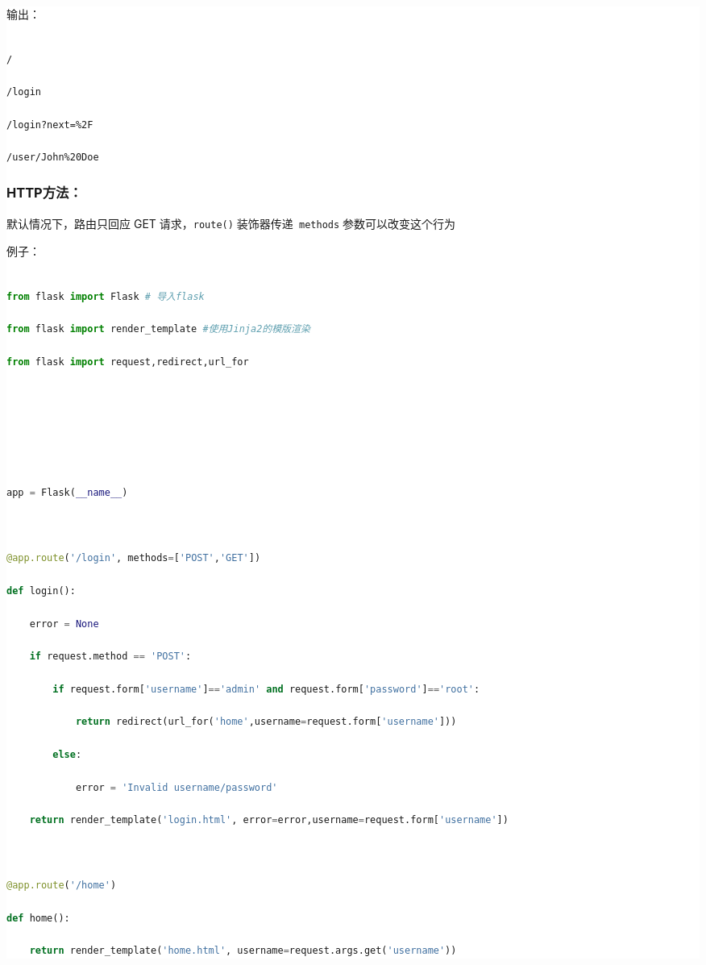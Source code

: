 输出：

```

/

/login

/login?next=%2F

/user/John%20Doe

```



### HTTP方法：

 默认情况下，路由只回应 GET 请求，`route()` 装饰器传递` methods` 参数可以改变这个行为



例子：

```python

from flask import Flask # 导入flask

from flask import render_template #使用Jinja2的模版渲染

from flask import request,redirect,url_for







app = Flask(__name__)



@app.route('/login', methods=['POST','GET'])

def login():

    error = None

    if request.method == 'POST':

        if request.form['username']=='admin' and request.form['password']=='root':

            return redirect(url_for('home',username=request.form['username']))

        else:

            error = 'Invalid username/password'

    return render_template('login.html', error=error,username=request.form['username'])



@app.route('/home')

def home():

    return render_template('home.html', username=request.args.get('username'))
```